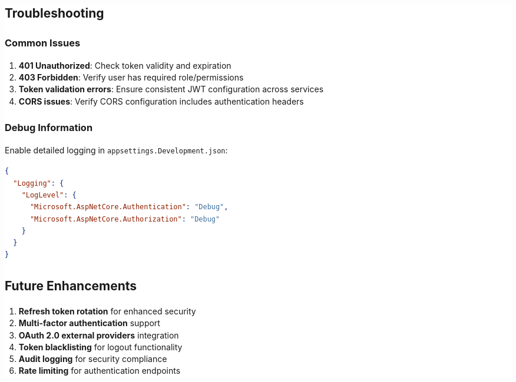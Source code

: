 ## Troubleshooting

### Common Issues

1. **401 Unauthorized**: Check token validity and expiration
2. **403 Forbidden**: Verify user has required role/permissions
3. **Token validation errors**: Ensure consistent JWT configuration across services
4. **CORS issues**: Verify CORS configuration includes authentication headers

### Debug Information

Enable detailed logging in `appsettings.Development.json`:

```json
{
  "Logging": {
    "LogLevel": {
      "Microsoft.AspNetCore.Authentication": "Debug",
      "Microsoft.AspNetCore.Authorization": "Debug"
    }
  }
}
```

## Future Enhancements

1. **Refresh token rotation** for enhanced security
2. **Multi-factor authentication** support
3. **OAuth 2.0 external providers** integration
4. **Token blacklisting** for logout functionality
5. **Audit logging** for security compliance
6. **Rate limiting** for authentication endpoints
